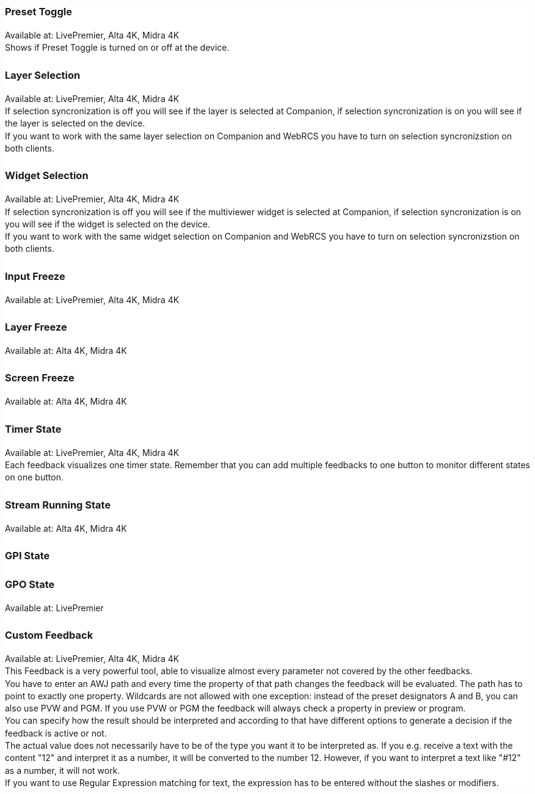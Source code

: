 ### Preset Toggle

Available at: LivePremier, Alta 4K, Midra 4K  
Shows if Preset Toggle is turned on or off at the device.

### Layer Selection

Available at: LivePremier, Alta 4K, Midra 4K  
If selection syncronization is off you will see if the layer is selected at Companion, if selection syncronization is on you will see if the layer is selected on the device.  
If you want to work with the same layer selection on Companion and WebRCS you have to turn on selection syncronizstion on both clients.

### Widget Selection

Available at: LivePremier, Alta 4K, Midra 4K  
If selection syncronization is off you will see if the multiviewer widget is selected at Companion, if selection syncronization is on you will see if the widget is selected on the device.  
If you want to work with the same widget selection on Companion and WebRCS you have to turn on selection syncronizstion on both clients.

### Input Freeze

Available at: LivePremier, Alta 4K, Midra 4K  

### Layer Freeze

Available at: Alta 4K, Midra 4K  

### Screen Freeze

Available at: Alta 4K, Midra 4K  

### Timer State

Available at: LivePremier, Alta 4K, Midra 4K  
Each feedback visualizes one timer state. Remember that you can add multiple feedbacks to one button to monitor different states on one button.

### Stream Running State

Available at: Alta 4K, Midra 4K  


### GPI State
### GPO State

Available at: LivePremier  

### Custom Feedback

Available at: LivePremier, Alta 4K, Midra 4K  
This Feedback is a very powerful tool, able to visualize almost every parameter not covered by the other feedbacks.  
You have to enter an AWJ path and every time the property of that path changes the feedback will be evaluated. The path has to point to exactly one property. Wildcards are not allowed with one exception: instead of the preset designators A and B, you can also use PVW and PGM. If you use PVW or PGM the feedback will always check a property in preview or program.  
You can specify how the result should be interpreted and according to that have different options to generate a decision if the feedback is active or not.  
The actual value does not necessarily have to be of the type you want it to be interpreted as. If you e.g. receive a text with the content "12" and interpret it as a number, it will be converted to the number 12. However, if you want to interpret a text like "#12" as a number, it will not work.  
If you want to use Regular Expression matching for text, the expression has to be entered without the slashes or modifiers.